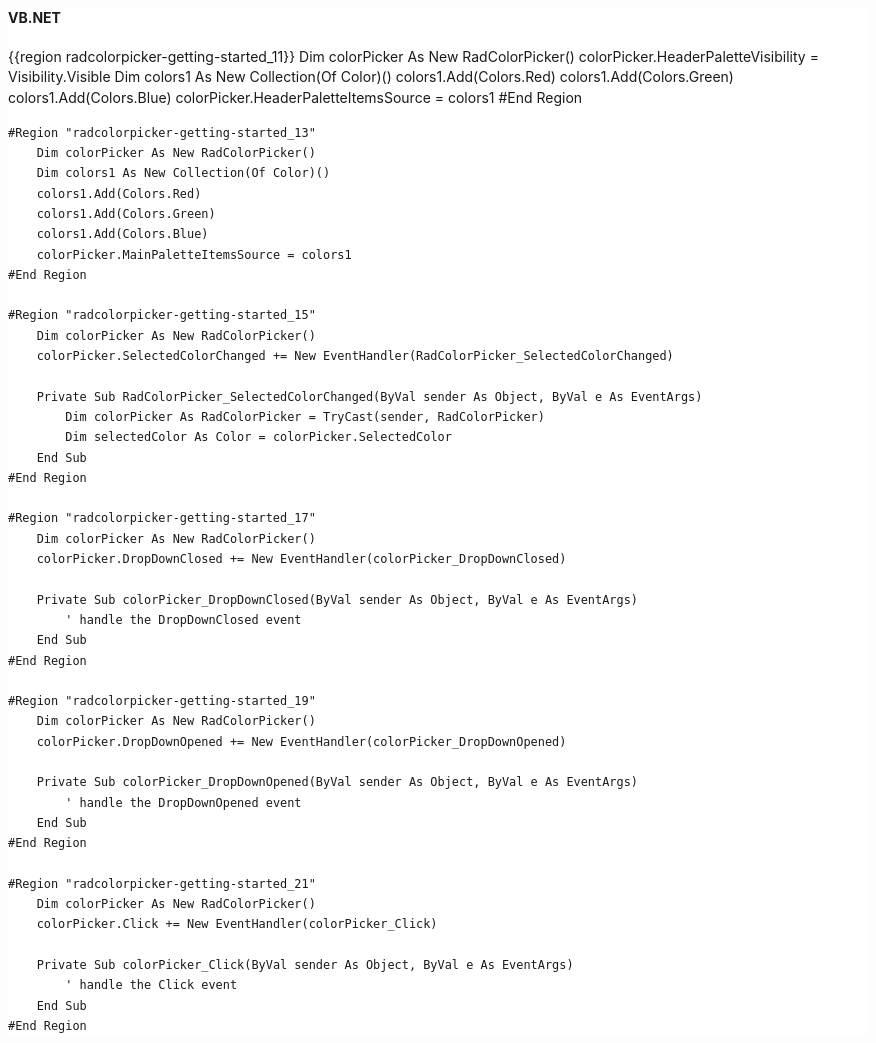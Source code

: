 

#### __VB.NET__

{{region radcolorpicker-getting-started_11}}
		Dim colorPicker As New RadColorPicker()
		colorPicker.HeaderPaletteVisibility = Visibility.Visible
		Dim colors1 As New Collection(Of Color)()
		colors1.Add(Colors.Red)
		colors1.Add(Colors.Green)
		colors1.Add(Colors.Blue)
		colorPicker.HeaderPaletteItemsSource = colors1
	#End Region
	
	#Region "radcolorpicker-getting-started_13"
		Dim colorPicker As New RadColorPicker()
		Dim colors1 As New Collection(Of Color)()
		colors1.Add(Colors.Red)
		colors1.Add(Colors.Green)
		colors1.Add(Colors.Blue)
		colorPicker.MainPaletteItemsSource = colors1
	#End Region
	
	#Region "radcolorpicker-getting-started_15"
		Dim colorPicker As New RadColorPicker()
		colorPicker.SelectedColorChanged += New EventHandler(RadColorPicker_SelectedColorChanged)
	
		Private Sub RadColorPicker_SelectedColorChanged(ByVal sender As Object, ByVal e As EventArgs)
			Dim colorPicker As RadColorPicker = TryCast(sender, RadColorPicker)
			Dim selectedColor As Color = colorPicker.SelectedColor
		End Sub
	#End Region
	
	#Region "radcolorpicker-getting-started_17"
		Dim colorPicker As New RadColorPicker()
		colorPicker.DropDownClosed += New EventHandler(colorPicker_DropDownClosed)
	
		Private Sub colorPicker_DropDownClosed(ByVal sender As Object, ByVal e As EventArgs)
			' handle the DropDownClosed event
		End Sub
	#End Region
	
	#Region "radcolorpicker-getting-started_19"
		Dim colorPicker As New RadColorPicker()
		colorPicker.DropDownOpened += New EventHandler(colorPicker_DropDownOpened)
	
		Private Sub colorPicker_DropDownOpened(ByVal sender As Object, ByVal e As EventArgs)
			' handle the DropDownOpened event
		End Sub
	#End Region
	
	#Region "radcolorpicker-getting-started_21"
		Dim colorPicker As New RadColorPicker()
		colorPicker.Click += New EventHandler(colorPicker_Click)
	
		Private Sub colorPicker_Click(ByVal sender As Object, ByVal e As EventArgs)
			' handle the Click event
		End Sub
	#End Region
	